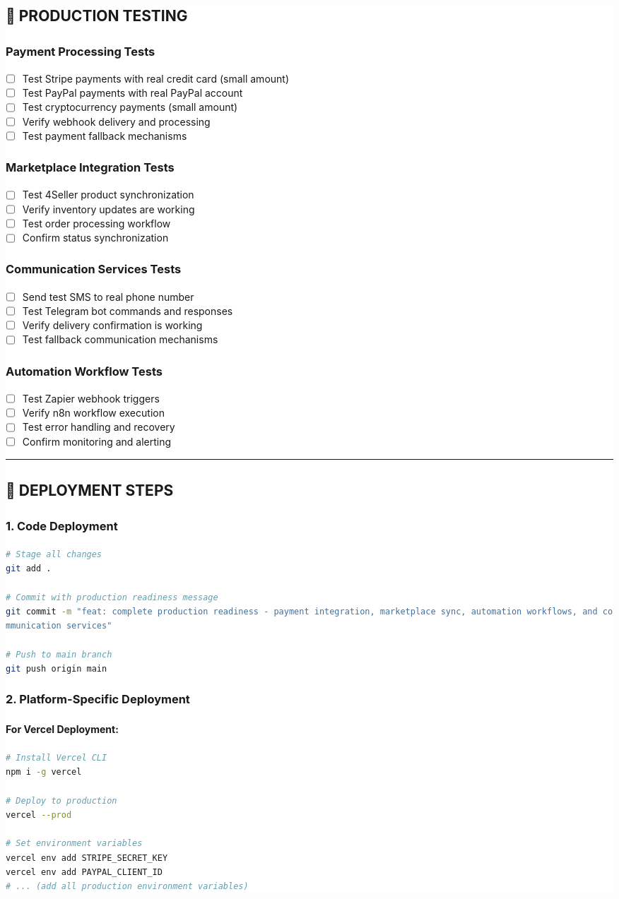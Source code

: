 
## 🧪 PRODUCTION TESTING

### **Payment Processing Tests**
- [ ] Test Stripe payments with real credit card (small amount)
- [ ] Test PayPal payments with real PayPal account
- [ ] Test cryptocurrency payments (small amount)
- [ ] Verify webhook delivery and processing
- [ ] Test payment fallback mechanisms

### **Marketplace Integration Tests**
- [ ] Test 4Seller product synchronization
- [ ] Verify inventory updates are working
- [ ] Test order processing workflow
- [ ] Confirm status synchronization

### **Communication Services Tests**
- [ ] Send test SMS to real phone number
- [ ] Test Telegram bot commands and responses
- [ ] Verify delivery confirmation is working
- [ ] Test fallback communication mechanisms

### **Automation Workflow Tests**
- [ ] Test Zapier webhook triggers
- [ ] Verify n8n workflow execution
- [ ] Test error handling and recovery
- [ ] Confirm monitoring and alerting

---

## 🚀 DEPLOYMENT STEPS

### **1. Code Deployment**
```bash
# Stage all changes
git add .

# Commit with production readiness message
git commit -m "feat: complete production readiness - payment integration, marketplace sync, automation workflows, and communication services"

# Push to main branch
git push origin main
```

### **2. Platform-Specific Deployment**

#### **For Vercel Deployment:**
```bash
# Install Vercel CLI
npm i -g vercel

# Deploy to production
vercel --prod

# Set environment variables
vercel env add STRIPE_SECRET_KEY
vercel env add PAYPAL_CLIENT_ID
# ... (add all production environment variables)
```
